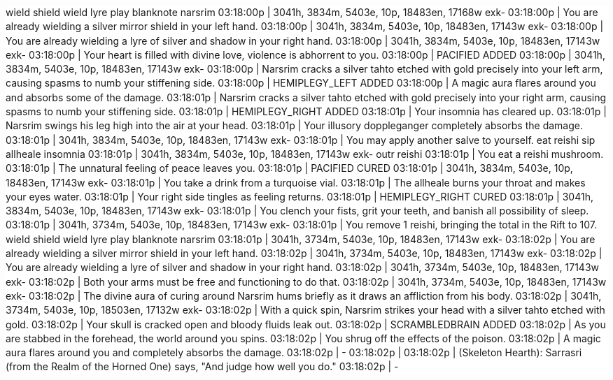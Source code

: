 wield shield
wield lyre
play blanknote  narsrim
03:18:00p | 3041h, 3834m, 5403e, 10p, 18483en, 17168w exk-
03:18:00p | You are already wielding a silver mirror shield in your left hand.
03:18:00p | 3041h, 3834m, 5403e, 10p, 18483en, 17143w exk-
03:18:00p | You are already wielding a lyre of silver and shadow in your right hand.
03:18:00p | 3041h, 3834m, 5403e, 10p, 18483en, 17143w exk-
03:18:00p | Your heart is filled with divine love, violence is abhorrent to you.
03:18:00p | PACIFIED ADDED
03:18:00p | 3041h, 3834m, 5403e, 10p, 18483en, 17143w exk-
03:18:00p | Narsrim cracks a silver tahto etched with gold precisely into your left arm, causing spasms to numb your stiffening side.
03:18:00p | HEMIPLEGY_LEFT ADDED
03:18:00p | A magic aura flares around you and absorbs some of the damage.
03:18:01p | Narsrim cracks a silver tahto etched with gold precisely into your right arm, causing spasms to numb your stiffening side.
03:18:01p | HEMIPLEGY_RIGHT ADDED
03:18:01p | Your insomnia has cleared up.
03:18:01p | Narsrim swings his leg high into the air at your head.
03:18:01p | Your illusory doppleganger completely absorbs the damage.
03:18:01p | 3041h, 3834m, 5403e, 10p, 18483en, 17143w exk-
03:18:01p | You may apply another salve to yourself.
eat reishi
sip allheale
insomnia
03:18:01p | 3041h, 3834m, 5403e, 10p, 18483en, 17143w exk-
outr reishi
03:18:01p | You eat a reishi mushroom.
03:18:01p | The unnatural feeling of peace leaves you.
03:18:01p | PACIFIED CURED
03:18:01p | 3041h, 3834m, 5403e, 10p, 18483en, 17143w exk-
03:18:01p | You take a drink from a turquoise vial.
03:18:01p | The allheale burns your throat and makes your eyes water.
03:18:01p | Your right side tingles as feeling returns.
03:18:01p | HEMIPLEGY_RIGHT CURED
03:18:01p | 3041h, 3834m, 5403e, 10p, 18483en, 17143w exk-
03:18:01p | You clench your fists, grit your teeth, and banish all possibility of sleep.
03:18:01p | 3041h, 3734m, 5403e, 10p, 18483en, 17143w exk-
03:18:01p | You remove 1 reishi, bringing the total in the Rift to 107.
wield shield
wield lyre
play blanknote  narsrim
03:18:01p | 3041h, 3734m, 5403e, 10p, 18483en, 17143w exk-
03:18:02p | You are already wielding a silver mirror shield in your left hand.
03:18:02p | 3041h, 3734m, 5403e, 10p, 18483en, 17143w exk-
03:18:02p | You are already wielding a lyre of silver and shadow in your right hand.
03:18:02p | 3041h, 3734m, 5403e, 10p, 18483en, 17143w exk-
03:18:02p | Both your arms must be free and functioning to do that.
03:18:02p | 3041h, 3734m, 5403e, 10p, 18483en, 17143w exk-
03:18:02p | The divine aura of curing around Narsrim hums briefly as it draws an affliction from his body.
03:18:02p | 3041h, 3734m, 5403e, 10p, 18503en, 17132w exk-
03:18:02p | With a quick spin, Narsrim strikes your head with a silver tahto etched with gold.
03:18:02p | Your skull is cracked open and bloody fluids leak out.
03:18:02p | SCRAMBLEDBRAIN ADDED
03:18:02p | As you are stabbed in the forehead, the world around you spins.
03:18:02p | You shrug off the effects of the poison.
03:18:02p | A magic aura flares around you and completely absorbs the damage.
03:18:02p | -
03:18:02p | 
03:18:02p | (Skeleton Hearth): Sarrasri (from the Realm of the Horned One) says, "And judge how well you do."
03:18:02p | -